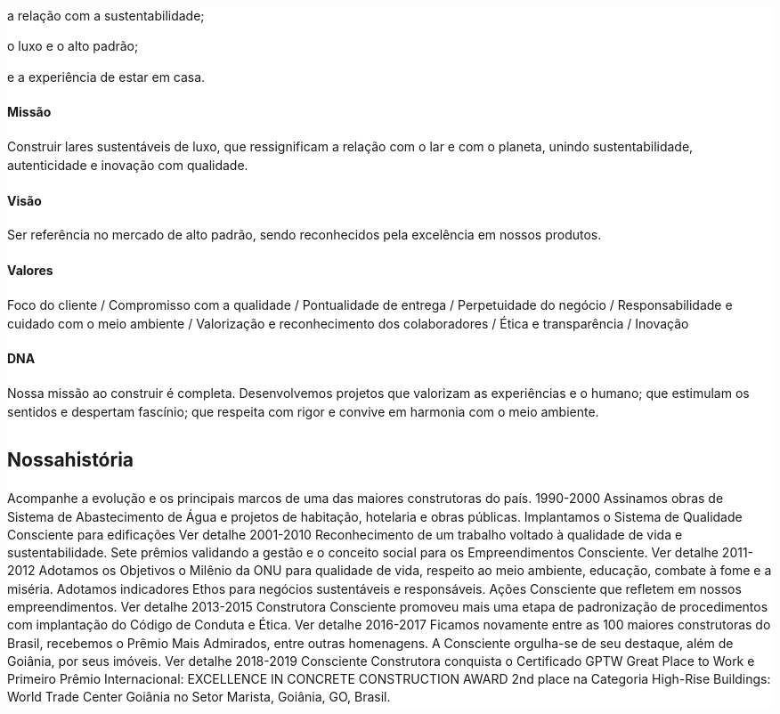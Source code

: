 
a relação com a sustentabilidade;
  

o luxo e o alto padrão;  

  

e a experiência de estar em casa.  

  

#### Missão
Construir lares sustentáveis de luxo, que ressignificam a relação com o lar e com o planeta, unindo sustentabilidade, autenticidade e inovação com qualidade. 
#### Visão
Ser referência no mercado de alto padrão, sendo reconhecidos pela excelência em nossos produtos. 
#### Valores
Foco do cliente / Compromisso com a qualidade / Pontualidade de entrega / Perpetuidade do negócio / Responsabilidade e cuidado com o meio ambiente / Valorização e reconhecimento dos colaboradores / Ética e transparência / Inovação 
#### DNA
Nossa missão ao construir é completa. Desenvolvemos projetos que valorizam as experiências e o humano; que estimulam os sentidos e despertam fascínio; que respeita com rigor e convive em harmonia com o meio ambiente. 
## Nossahistória
Acompanhe a evolução e os principais marcos de uma das maiores construtoras do país.
1990-2000
Assinamos obras de Sistema de Abastecimento de Água e projetos de habitação, hotelaria e obras públicas. Implantamos o Sistema de Qualidade Consciente para edificações
Ver detalhe
2001-2010
Reconhecimento de um trabalho voltado à qualidade de vida e sustentabilidade. Sete prêmios validando a gestão e o conceito social para os Empreendimentos Consciente.
Ver detalhe
2011-2012
Adotamos os Objetivos o Milênio da ONU para qualidade de vida, respeito ao meio ambiente, educação, combate à fome e a miséria. Adotamos indicadores Ethos para negócios sustentáveis e responsáveis. Ações Consciente que refletem em nossos empreendimentos.
Ver detalhe
2013-2015
Construtora Consciente promoveu mais uma etapa de padronização de procedimentos com implantação do Código de Conduta e Ética.
Ver detalhe
2016-2017
Ficamos novamente entre as 100 maiores construtoras do Brasil, recebemos o Prêmio Mais Admirados, entre outras homenagens. A Consciente orgulha-se de seu destaque, além de Goiânia, por seus imóveis.
Ver detalhe
2018-2019
Consciente Construtora conquista o Certificado GPTW Great Place to Work e Primeiro Prêmio Internacional: EXCELLENCE IN CONCRETE CONSTRUCTION AWARD 2nd place na Categoria High-Rise Buildings: World Trade Center Goiânia no Setor Marista, Goiânia, GO, Brasil.  

